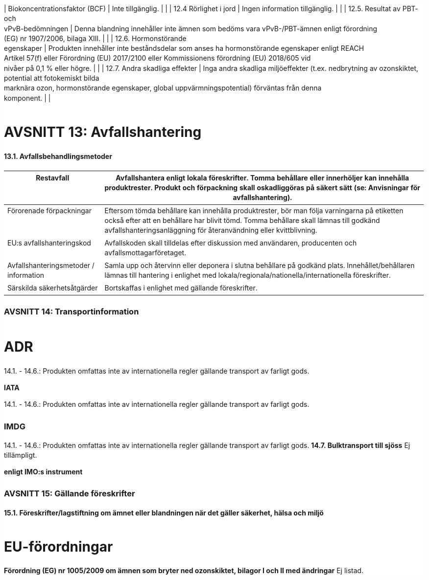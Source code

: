| Biokoncentrationsfaktor (BCF)                        | Inte tillgänglig.                                                                                                                                                                                                                                                                                                                                                                                                                                                                        |  |
| 12.4 Rörlighet i jord                                | Ingen information tillgänglig.                                                                                                                                                                                                                                                                                                                                                                                                                                                           |  |
| 12.5. Resultat av PBT- och<br>vPvB-bedömningen       | Denna blandning innehåller inte ämnen som bedöms vara vPvB-/PBT-ämnen enligt förordning<br>(EG) nr 1907/2006, bilaga XIII.                                                                                                                                                                                                                                                                                                                                                               |  |
| 12.6. Hormonstörande<br>egenskaper                   | Produkten innehåller inte beståndsdelar som anses ha hormonstörande egenskaper enligt REACH<br>Artikel 57(f) eller Förordning (EU) 2017/2100 eller Kommissionens förordning (EU) 2018/605 vid<br>nivåer på 0,1 % eller högre.                                                                                                                                                                                                                                                            |  |
| 12.7. Andra skadliga effekter                        | Inga andra skadliga miljöeffekter (t.ex. nedbrytning av ozonskiktet, potential att fotokemiskt bilda<br>marknära ozon, hormonstörande egenskaper, global uppvärmningspotential) förväntas från denna<br>komponent.                                                                                                                                                                                                                                                                       |  |

# **AVSNITT 13: Avfallshantering**

#### **13.1. Avfallsbehandlingsmetoder**

| Restavfall                                | Avfallshantera enligt lokala föreskrifter. Tomma behållare eller innerhöljer kan innehålla<br>produktrester. Produkt och förpackning skall oskadliggöras på säkert sätt (se: Anvisningar för<br>avfallshantering).                                             |
|-------------------------------------------|----------------------------------------------------------------------------------------------------------------------------------------------------------------------------------------------------------------------------------------------------------------|
| Förorenade förpackningar                  | Eftersom tömda behållare kan innehålla produktrester, bör man följa varningarna på etiketten<br>också efter att en behållare har blivit tömd. Tomma behållare skall lämnas till godkänd<br>avfallshanteringsanläggning för återanvändning eller kvittblivning. |
| EU:s avfallshanteringskod                 | Avfallskoden skall tilldelas efter diskussion med användaren, producenten och<br>avfallsmottagarföretaget.                                                                                                                                                     |
| Avfallshanteringsmetoder /<br>information | Samla upp och återvinn eller deponera i slutna behållare på godkänd plats. Innehållet/behållaren<br>lämnas till hantering i enlighet med lokala/regionala/nationella/internationella föreskrifter.                                                             |
| Särskilda säkerhetsåtgärder               | Bortskaffas i enlighet med gällande föreskrifter.                                                                                                                                                                                                              |

### **AVSNITT 14: Transportinformation**

# **ADR**

14.1. - 14.6.: Produkten omfattas inte av internationella regler gällande transport av farligt gods.

**IATA**

14.1. - 14.6.: Produkten omfattas inte av internationella regler gällande transport av farligt gods.

### **IMDG**

14.1. - 14.6.: Produkten omfattas inte av internationella regler gällande transport av farligt gods. **14.7. Bulktransport till sjöss** Ej tillämpligt.

**enligt IMO:s instrument**

### **AVSNITT 15: Gällande föreskrifter**

**15.1. Föreskrifter/lagstiftning om ämnet eller blandningen när det gäller säkerhet, hälsa och miljö**

# **EU-förordningar**

**Förordning (EG) nr 1005/2009 om ämnen som bryter ned ozonskiktet, bilagor I och II med ändringar** Ej listad.
